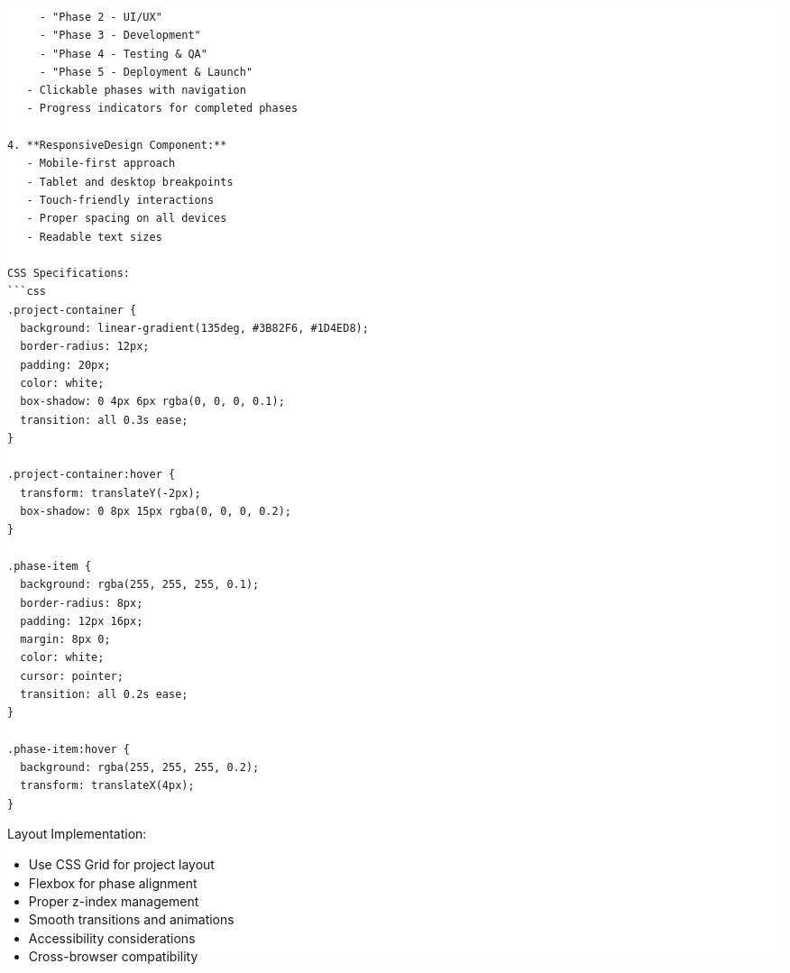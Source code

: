 ```
     - "Phase 2 - UI/UX"
     - "Phase 3 - Development"
     - "Phase 4 - Testing & QA"
     - "Phase 5 - Deployment & Launch"
   - Clickable phases with navigation
   - Progress indicators for completed phases

4. **ResponsiveDesign Component:**
   - Mobile-first approach
   - Tablet and desktop breakpoints
   - Touch-friendly interactions
   - Proper spacing on all devices
   - Readable text sizes

CSS Specifications:
```css
.project-container {
  background: linear-gradient(135deg, #3B82F6, #1D4ED8);
  border-radius: 12px;
  padding: 20px;
  color: white;
  box-shadow: 0 4px 6px rgba(0, 0, 0, 0.1);
  transition: all 0.3s ease;
}

.project-container:hover {
  transform: translateY(-2px);
  box-shadow: 0 8px 15px rgba(0, 0, 0, 0.2);
}

.phase-item {
  background: rgba(255, 255, 255, 0.1);
  border-radius: 8px;
  padding: 12px 16px;
  margin: 8px 0;
  color: white;
  cursor: pointer;
  transition: all 0.2s ease;
}

.phase-item:hover {
  background: rgba(255, 255, 255, 0.2);
  transform: translateX(4px);
}
```

Layout Implementation:
- Use CSS Grid for project layout
- Flexbox for phase alignment
- Proper z-index management
- Smooth transitions and animations
- Accessibility considerations
- Cross-browser compatibility

